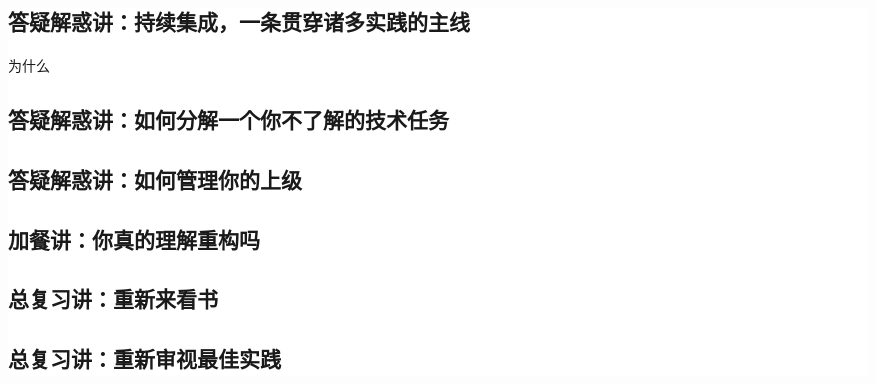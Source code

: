 
## 答疑解惑讲：持续集成，一条贯穿诸多实践的主线

为什么

## 答疑解惑讲：如何分解一个你不了解的技术任务

## 答疑解惑讲：如何管理你的上级

## 加餐讲：你真的理解重构吗



## 总复习讲：重新来看书

## 总复习讲：重新审视最佳实践